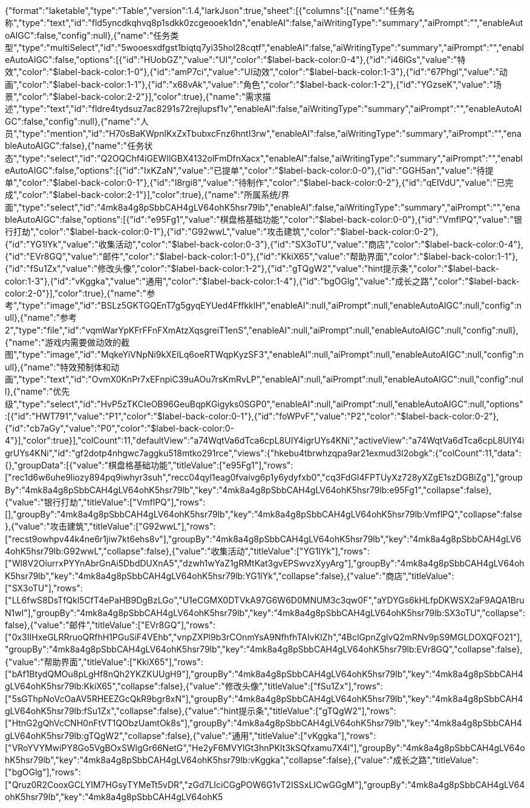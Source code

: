 {"format":"laketable","type":"Table","version":1.4,"larkJson":true,"sheet":[{"columns":[{"name":"任务名称","type":"text","id":"fld5yncdkqhvq8p1sdkk0zcgeooek1dn","enableAI":false,"aiWritingType":"summary","aiPrompt":"","enableAutoAIGC":false,"config":null},{"name":"任务类型","type":"multiSelect","id":"5wooesxdfgst1biqtq7yi35hol28cqtf","enableAI":false,"aiWritingType":"summary","aiPrompt":"","enableAutoAIGC":false,"options":[{"id":"HUobGZ","value":"UI","color":"$label-back-color:0-4"},{"id":"i46lGs","value":"特效","color":"$label-back-color:1-0"},{"id":"amP7ci","value":"UI动效","color":"$label-back-color:1-3"},{"id":"67Phgl","value":"动画","color":"$label-back-color:1-1"},{"id":"x68vAk","value":"角色","color":"$label-back-color:1-2"},{"id":"YGzseK","value":"场景","color":"$label-back-color:2-2"}],"color":true},{"name":"需求描述","type":"text","id":"fldre4tydsuz7ac8291s72rejlupsf1v","enableAI":false,"aiWritingType":"summary","aiPrompt":"","enableAutoAIGC":false,"config":null},{"name":"人员","type":"mention","id":"H70sBaKWpnIKxZxTbubxcFnz6hntI3rw","enableAI":false,"aiWritingType":"summary","aiPrompt":"","enableAutoAIGC":false},{"name":"任务状态","type":"select","id":"Q2OQChf4iGEWIlGBX4132olFmDfnXacx","enableAI":false,"aiWritingType":"summary","aiPrompt":"","enableAutoAIGC":false,"options":[{"id":"IxKZaN","value":"已提单","color":"$label-back-color:0-0"},{"id":"GGH5an","value":"待提单","color":"$label-back-color:0-1"},{"id":"I8rgi8","value":"待制作","color":"$label-back-color:0-2"},{"id":"qEIVdU","value":"已完成","color":"$label-back-color:2-1"}],"color":true},{"name":"所属系统/界面","type":"select","id":"4mk8a4g8pSbbCAH4gLV64ohK5hsr79lb","enableAI":false,"aiWritingType":"summary","aiPrompt":"","enableAutoAIGC":false,"options":[{"id":"e95Fg1","value":"棋盘格基础功能","color":"$label-back-color:0-0"},{"id":"VmflPQ","value":"银行打劫","color":"$label-back-color:0-1"},{"id":"G92wwL","value":"攻击建筑","color":"$label-back-color:0-2"},{"id":"YG1lYk","value":"收集活动","color":"$label-back-color:0-3"},{"id":"SX3oTU","value":"商店","color":"$label-back-color:0-4"},{"id":"EVr8GQ","value":"邮件","color":"$label-back-color:1-0"},{"id":"KkiX65","value":"帮助界面","color":"$label-back-color:1-1"},{"id":"fSu1Zx","value":"修改头像","color":"$label-back-color:1-2"},{"id":"gTQgW2","value":"hint提示条","color":"$label-back-color:1-3"},{"id":"vKggka","value":"通用","color":"$label-back-color:1-4"},{"id":"bgOGlg","value":"成长之路","color":"$label-back-color:2-0"}],"color":true},{"name":"参考","type":"image","id":"BSLz5GKTGQEnT7g5gyqEYUed4FffkklH","enableAI":null,"aiPrompt":null,"enableAutoAIGC":null,"config":null},{"name":"参考2","type":"file","id":"vqmWarYpKFrFFnFXmAtzXqsgreiT1enS","enableAI":null,"aiPrompt":null,"enableAutoAIGC":null,"config":null},{"name":"游戏内需要做动效的截图","type":"image","id":"MqkeYiVNpNi9kXEILq6oeRTWqpKyzSF3","enableAI":null,"aiPrompt":null,"enableAutoAIGC":null,"config":null},{"name":"特效预制体和动画","type":"text","id":"OvmX0KnPr7xEFnpiC39uAOu7rsKmRvLP","enableAI":null,"aiPrompt":null,"enableAutoAIGC":null,"config":null},{"name":"优先级","type":"select","id":"HvP5zTKCIeOB96GeuBqpKGigyks0SGP0","enableAI":null,"aiPrompt":null,"enableAutoAIGC":null,"options":[{"id":"HWT791","value":"P1","color":"$label-back-color:0-1"},{"id":"foWPvF","value":"P2","color":"$label-back-color:0-2"},{"id":"cb7aGy","value":"P0","color":"$label-back-color:0-4"}],"color":true}],"colCount":11,"defaultView":"a74WqtVa6dTca6cpL8UIY4igrUYs4KNi","activeView":"a74WqtVa6dTca6cpL8UIY4igrUYs4KNi","id":"gf2dotp4nhgwc7aggku518mtko291rce","views":{"hkebu4tbrwhzqpa9ar21exmud3l2obgk":{"colCount":11,"data":{},"groupData":[{"value":"棋盘格基础功能","titleValue":["e95Fg1"],"rows":["rec1d6w6uhe9liozy894pq9iwhyr3suh","recc04qyl1eag0fvaivg6p1y6ydyfxb0","cq3FdGI4FPTUyXz728yXZgE1szDGBiZg"],"groupBy":"4mk8a4g8pSbbCAH4gLV64ohK5hsr79lb","key":"4mk8a4g8pSbbCAH4gLV64ohK5hsr79lb:e95Fg1","collapse":false},{"value":"银行打劫","titleValue":["VmflPQ"],"rows":[],"groupBy":"4mk8a4g8pSbbCAH4gLV64ohK5hsr79lb","key":"4mk8a4g8pSbbCAH4gLV64ohK5hsr79lb:VmflPQ","collapse":false},{"value":"攻击建筑","titleValue":["G92wwL"],"rows":["recst9owhpv44k4ne6r1jiw7kt6ehs8v"],"groupBy":"4mk8a4g8pSbbCAH4gLV64ohK5hsr79lb","key":"4mk8a4g8pSbbCAH4gLV64ohK5hsr79lb:G92wwL","collapse":false},{"value":"收集活动","titleValue":["YG1lYk"],"rows":["Wl8V2OiurrxPYYnAbrGnAi5DbdDUXnA5","dzwh1wYaZ1gRMtKat3gvEPSwvzXyyArg"],"groupBy":"4mk8a4g8pSbbCAH4gLV64ohK5hsr79lb","key":"4mk8a4g8pSbbCAH4gLV64ohK5hsr79lb:YG1lYk","collapse":false},{"value":"商店","titleValue":["SX3oTU"],"rows":["LL6fwS8DsTfQkl5CfT4ePaHB9DgBzLGo","U1eCGMX0DTVkA97G6W6D0MNUM3c3qw0F","aYDYGs6kHLfpDKWSX2aF9AQA1BruN1wl"],"groupBy":"4mk8a4g8pSbbCAH4gLV64ohK5hsr79lb","key":"4mk8a4g8pSbbCAH4gLV64ohK5hsr79lb:SX3oTU","collapse":false},{"value":"邮件","titleValue":["EVr8GQ"],"rows":["0x3IIHxeGLRRruoQRfhH1PGuSiF4VEhb","vnpZXPl9b3rCOnmYsA9NfhfhTAIvKIZh","4BclGpnZglvQ2mRNv9pS9MGLDOXQFO21"],"groupBy":"4mk8a4g8pSbbCAH4gLV64ohK5hsr79lb","key":"4mk8a4g8pSbbCAH4gLV64ohK5hsr79lb:EVr8GQ","collapse":false},{"value":"帮助界面","titleValue":["KkiX65"],"rows":["bAf1BtydQMOu8pLgHf8nQh2YKZKUUgH9"],"groupBy":"4mk8a4g8pSbbCAH4gLV64ohK5hsr79lb","key":"4mk8a4g8pSbbCAH4gLV64ohK5hsr79lb:KkiX65","collapse":false},{"value":"修改头像","titleValue":["fSu1Zx"],"rows":["5sGThpNoVcOaAV5RHEEZGcQkR9bgr8xN"],"groupBy":"4mk8a4g8pSbbCAH4gLV64ohK5hsr79lb","key":"4mk8a4g8pSbbCAH4gLV64ohK5hsr79lb:fSu1Zx","collapse":false},{"value":"hint提示条","titleValue":["gTQgW2"],"rows":["HtnG2gQhVcCNH0nFtVT1QObzUamtOk8s"],"groupBy":"4mk8a4g8pSbbCAH4gLV64ohK5hsr79lb","key":"4mk8a4g8pSbbCAH4gLV64ohK5hsr79lb:gTQgW2","collapse":false},{"value":"通用","titleValue":["vKggka"],"rows":["VRoYVYMwiPY8Go5VgBOxSWlgGr66NetG","He2yF6MVYlGt3hnPKIt3kSQfxamu7X4l"],"groupBy":"4mk8a4g8pSbbCAH4gLV64ohK5hsr79lb","key":"4mk8a4g8pSbbCAH4gLV64ohK5hsr79lb:vKggka","collapse":false},{"value":"成长之路","titleValue":["bgOGlg"],"rows":["Qruz0R2CooxGCLYIM7HGsyTYMeTt5vDR","zGd7LIciCGgPOW6G1vT2ISSxLICwGGgM"],"groupBy":"4mk8a4g8pSbbCAH4gLV64ohK5hsr79lb","key":"4mk8a4g8pSbbCAH4gLV64ohK5